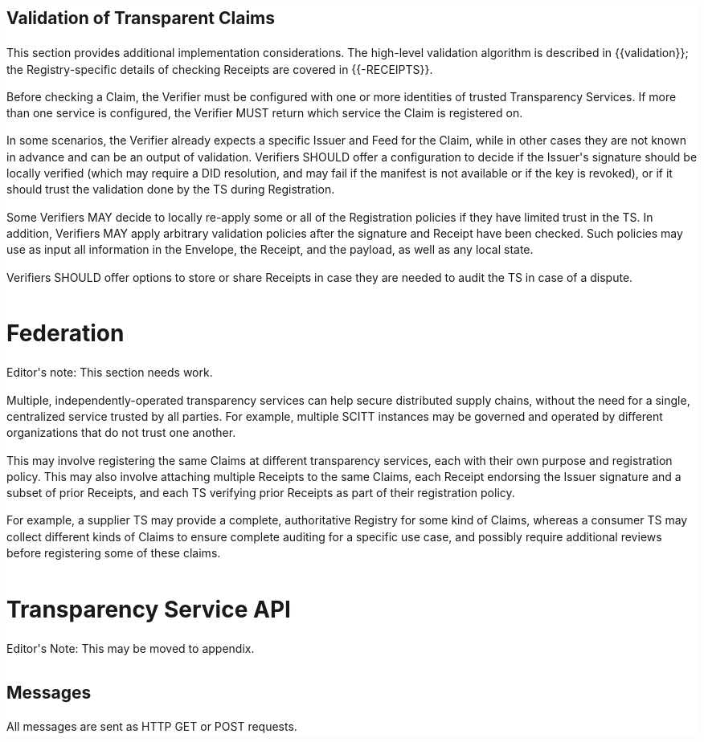 ## Validation of Transparent Claims

This section provides additional implementation considerations.  The high-level validation algorithm is described in {{validation}}; the Registry-specific details of checking Receipts are covered in {{-RECEIPTS}}.

Before checking a Claim, the Verifier must be configured with one or more identities of trusted Transparency Services. If more than one service is configured, the Verifier MUST return which service the Claim is registered on.

In some scenarios, the Verifier already expects a specific Issuer and Feed for the Claim, while in other cases they are not known in advance and can be an output of validation. Verifiers SHOULD offer a configuration to decide if the Issuer's signature should be locally verified (which may require a DID resolution, and may fail if the manifest is not available or if the key is revoked), or if it should trust the validation done by the TS during Registration.

Some Verifiers MAY decide to locally re-apply some or all of the Registration policies if they have limited trust in the TS. In addition, Verifiers MAY apply arbitrary validation policies after the signature and Receipt have been checked. Such policies may use as input all information in the Envelope, the Receipt, and the payload, as well as any local state.

Verifiers SHOULD offer options to store or share Receipts in case they are needed to audit the TS in case of a dispute.

# Federation

Editor's note: This section needs work.

Multiple, independently-operated transparency services can help secure distributed supply chains, without the need for a single, centralized service trusted by all parties. For example, multiple SCITT instances may be governed and operated by different organizations that do not trust one another.

This may involve registering the same Claims at different transparency services, each with their own purpose and registration policy.
This may also involve attaching multiple Receipts to the same Claims, each Receipt endorsing the Issuer signature and a subset of prior Receipts, and each TS verifying prior Receipts as part of their registration policy.

For example,
a supplier TS may provide a complete, authoritative Registry for some kind of Claims, whereas a consumer TS may collect different kinds of Claims
to ensure complete auditing for a specific use case, and possibly require additional reviews before registering some of these claims.

# Transparency Service API

Editor's Note: This may be moved to appendix.

## Messages

All messages are sent as HTTP GET or POST requests.
